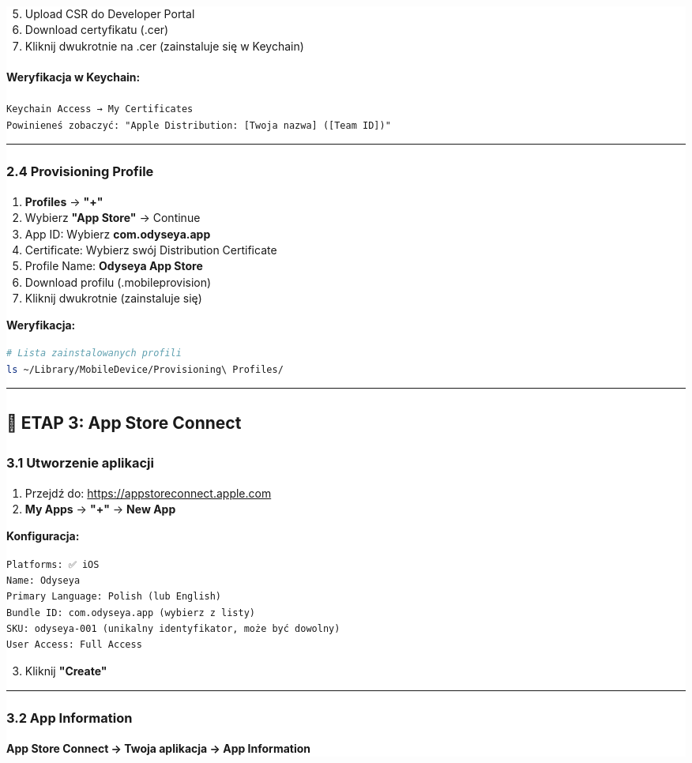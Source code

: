 5. Upload CSR do Developer Portal
6. Download certyfikatu (.cer)
7. Kliknij dwukrotnie na .cer (zainstaluje się w Keychain)

#### Weryfikacja w Keychain:
```
Keychain Access → My Certificates
Powinieneś zobaczyć: "Apple Distribution: [Twoja nazwa] ([Team ID])"
```

---

### 2.4 Provisioning Profile

1. **Profiles** → **"+"**
2. Wybierz **"App Store"** → Continue
3. App ID: Wybierz **com.odyseya.app**
4. Certificate: Wybierz swój Distribution Certificate
5. Profile Name: **Odyseya App Store**
6. Download profilu (.mobileprovision)
7. Kliknij dwukrotnie (zainstaluje się)

**Weryfikacja:**
```bash
# Lista zainstalowanych profili
ls ~/Library/MobileDevice/Provisioning\ Profiles/
```

---

## 📱 ETAP 3: App Store Connect

### 3.1 Utworzenie aplikacji

1. Przejdź do: https://appstoreconnect.apple.com
2. **My Apps** → **"+"** → **New App**

**Konfiguracja:**
```
Platforms: ✅ iOS
Name: Odyseya
Primary Language: Polish (lub English)
Bundle ID: com.odyseya.app (wybierz z listy)
SKU: odyseya-001 (unikalny identyfikator, może być dowolny)
User Access: Full Access
```

3. Kliknij **"Create"**

---

### 3.2 App Information

**App Store Connect → Twoja aplikacja → App Information**
